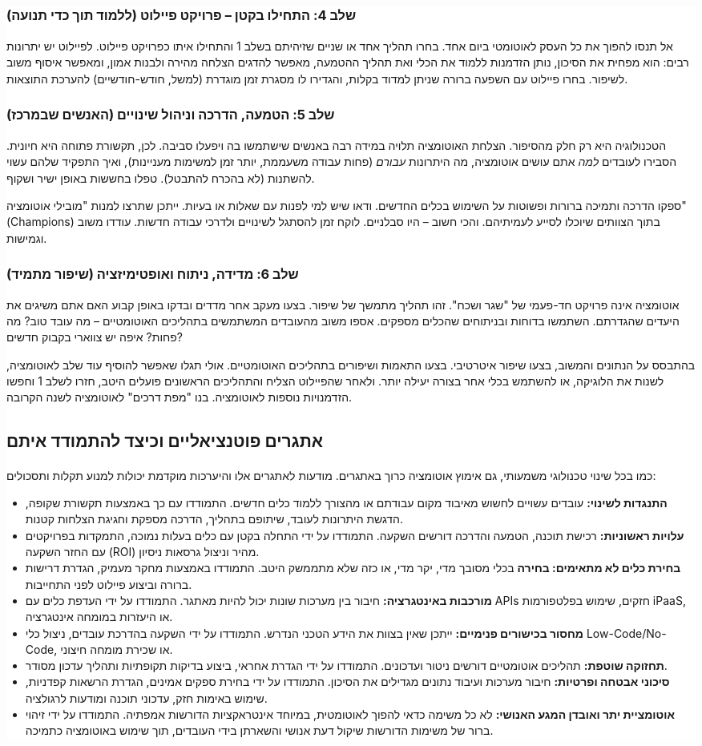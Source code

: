 ### **שלב 4: התחילו בקטן – פרויקט פיילוט (ללמוד תוך כדי תנועה)**

אל תנסו להפוך את כל העסק לאוטומטי ביום אחד. בחרו תהליך אחד או שניים שזיהיתם בשלב 1 והתחילו איתו כפרויקט פיילוט. לפיילוט יש יתרונות רבים: הוא מפחית את הסיכון, נותן הזדמנות ללמוד את הכלי ואת תהליך ההטמעה, מאפשר להדגים הצלחה מהירה ולבנות אמון, ומאפשר איסוף משוב לשיפור. בחרו פיילוט עם השפעה ברורה שניתן למדוד בקלות, והגדירו לו מסגרת זמן מוגדרת (למשל, חודש-חודשיים) להערכת התוצאות.

### **שלב 5: הטמעה, הדרכה וניהול שינויים (האנשים שבמרכז)**

הטכנולוגיה היא רק חלק מהסיפור. הצלחת האוטומציה תלויה במידה רבה באנשים שישתמשו בה ויפעלו סביבה. לכן, תקשורת פתוחה היא חיונית. הסבירו לעובדים _למה_ אתם עושים אוטומציה, מה היתרונות _עבורם_ (פחות עבודה משעממת, יותר זמן למשימות מעניינות), ואיך התפקיד שלהם עשוי להשתנות (לא בהכרח להתבטל). טפלו בחששות באופן ישיר ושקוף.

ספקו הדרכה ותמיכה ברורות ופשוטות על השימוש בכלים החדשים. ודאו שיש למי לפנות עם שאלות או בעיות. ייתכן שתרצו למנות "מובילי אוטומציה" (Champions) בתוך הצוותים שיוכלו לסייע לעמיתיהם. והכי חשוב – היו סבלניים. לוקח זמן להסתגל לשינויים ולדרכי עבודה חדשות. עודדו משוב וגמישות.

### **שלב 6: מדידה, ניתוח ואופטימיזציה (שיפור מתמיד)**

אוטומציה אינה פרויקט חד-פעמי של "שגר ושכח". זהו תהליך מתמשך של שיפור. בצעו מעקב אחר מדדים ובדקו באופן קבוע האם אתם משיגים את היעדים שהגדרתם. השתמשו בדוחות ובניתוחים שהכלים מספקים. אספו משוב מהעובדים המשתמשים בתהליכים האוטומטיים – מה עובד טוב? מה פחות? איפה יש צווארי בקבוק חדשים?

בהתבסס על הנתונים והמשוב, בצעו שיפור איטרטיבי. בצעו התאמות ושיפורים בתהליכים האוטומטיים. אולי תגלו שאפשר להוסיף עוד שלב לאוטומציה, לשנות את הלוגיקה, או להשתמש בכלי אחר בצורה יעילה יותר. ולאחר שהפיילוט הצליח והתהליכים הראשונים פועלים היטב, חזרו לשלב 1 וחפשו הזדמנויות נוספות לאוטומציה. בנו "מפת דרכים" לאוטומציה לשנה הקרובה.

## **אתגרים פוטנציאליים וכיצד להתמודד איתם**

כמו בכל שינוי טכנולוגי משמעותי, גם אימוץ אוטומציה כרוך באתגרים. מודעות לאתגרים אלו והיערכות מוקדמת יכולות למנוע תקלות ותסכולים:

- **התנגדות לשינוי:** עובדים עשויים לחשוש מאיבוד מקום עבודתם או מהצורך ללמוד כלים חדשים. התמודדו עם כך באמצעות תקשורת שקופה, הדגשת היתרונות לעובד, שיתופם בתהליך, הדרכה מספקת וחגיגת הצלחות קטנות.
- **עלויות ראשוניות:** רכישת תוכנה, הטמעה והדרכה דורשים השקעה. התמודדו על ידי התחלה בקטן עם כלים בעלות נמוכה, התמקדות בפרויקטים עם החזר השקעה (ROI) מהיר וניצול גרסאות ניסיון.
- **בחירת כלים לא מתאימים: בחירה** בכלי מסובך מדי, יקר מדי, או כזה שלא מתממשק היטב. התמודדו באמצעות מחקר מעמיק, הגדרת דרישות ברורה וביצוע פיילוט לפני התחייבות.
- **מורכבות באינטגרציה:** חיבור בין מערכות שונות יכול להיות מאתגר. התמודדו על ידי העדפת כלים עם APIs חזקים, שימוש בפלטפורמות iPaaS, או היעזרות במומחה אינטגרציה.
- **מחסור בכישורים פנימיים:** ייתכן שאין בצוות את הידע הטכני הנדרש. התמודדו על ידי השקעה בהדרכת עובדים, ניצול כלי Low-Code/No-Code, או שכירת מומחה חיצוני.
- **תחזוקה שוטפת:** תהליכים אוטומטיים דורשים ניטור ועדכונים. התמודדו על ידי הגדרת אחראי, ביצוע בדיקות תקופתיות ותהליך עדכון מסודר.
- **סיכוני אבטחה ופרטיות:** חיבור מערכות ועיבוד נתונים מגדילים את הסיכון. התמודדו על ידי בחירת ספקים אמינים, הגדרת הרשאות קפדניות, שימוש באימות חזק, עדכוני תוכנה ומודעות לרגולציה.
- **אוטומציית יתר ואובדן המגע האנושי:** לא כל משימה כדאי להפוך לאוטומטית, במיוחד אינטראקציות הדורשות אמפתיה. התמודדו על ידי זיהוי ברור של משימות הדורשות שיקול דעת אנושי והשארתן בידי העובדים, תוך שימוש באוטומציה כתמיכה.

